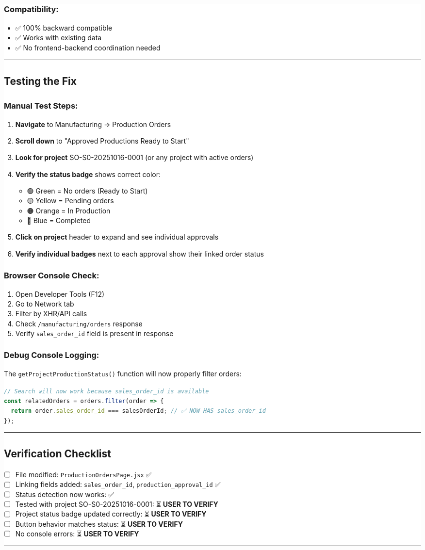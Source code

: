 ### Compatibility:
- ✅ 100% backward compatible
- ✅ Works with existing data
- ✅ No frontend-backend coordination needed

---

## Testing the Fix

### Manual Test Steps:

1. **Navigate** to Manufacturing → Production Orders
2. **Scroll down** to "Approved Productions Ready to Start"
3. **Look for project** SO-S0-20251016-0001 (or any project with active orders)
4. **Verify the status badge** shows correct color:
   - 🟢 Green = No orders (Ready to Start)
   - 🟡 Yellow = Pending orders
   - 🟠 Orange = In Production
   - 🔵 Blue = Completed

5. **Click on project** header to expand and see individual approvals
6. **Verify individual badges** next to each approval show their linked order status

### Browser Console Check:
1. Open Developer Tools (F12)
2. Go to Network tab
3. Filter by XHR/API calls
4. Check `/manufacturing/orders` response
5. Verify `sales_order_id` field is present in response

### Debug Console Logging:
The `getProjectProductionStatus()` function will now properly filter orders:
```javascript
// Search will now work because sales_order_id is available
const relatedOrders = orders.filter(order => {
  return order.sales_order_id === salesOrderId; // ✅ NOW HAS sales_order_id
});
```

---

## Verification Checklist

- [ ] File modified: `ProductionOrdersPage.jsx` ✅
- [ ] Linking fields added: `sales_order_id`, `production_approval_id` ✅
- [ ] Status detection now works: ✅
- [ ] Tested with project SO-S0-20251016-0001: ⏳ **USER TO VERIFY**
- [ ] Project status badge updated correctly: ⏳ **USER TO VERIFY**
- [ ] Button behavior matches status: ⏳ **USER TO VERIFY**
- [ ] No console errors: ⏳ **USER TO VERIFY**

---